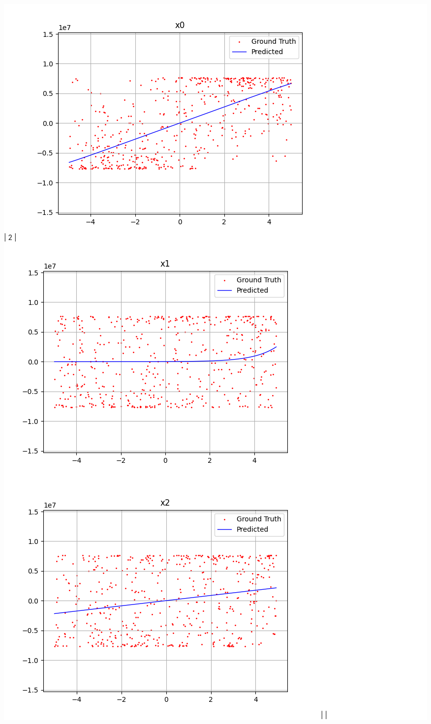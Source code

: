 | 2       | <img src="images/problem2/x0.png"/><br><img src="images/problem2/x1.png"/><br><img src="images/problem2/x2.png"/> |  |